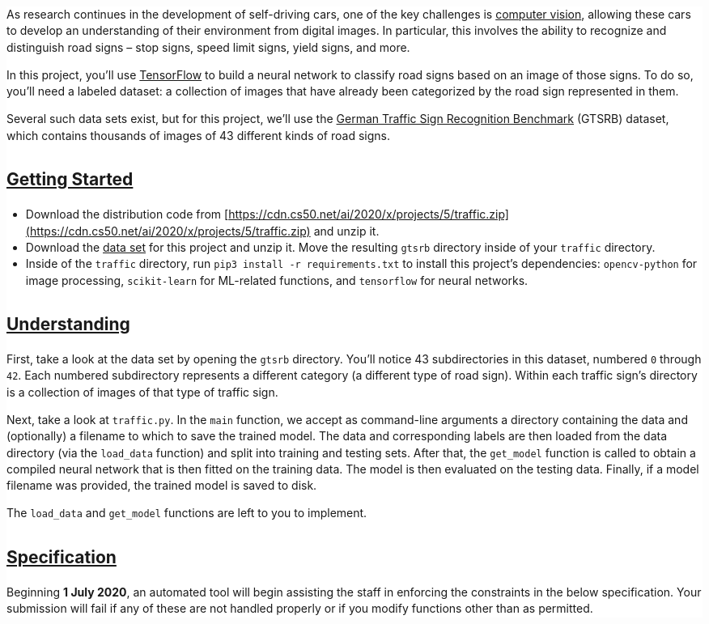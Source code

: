 As research continues in the development of self-driving cars, one of the key challenges is [computer vision](https://en.wikipedia.org/wiki/Computer_vision), allowing these cars to develop an understanding of their environment from digital images. In particular, this involves the ability to recognize and distinguish road signs – stop signs, speed limit signs, yield signs, and more.

In this project, you’ll use [TensorFlow](https://www.tensorflow.org/) to build a neural network to classify road signs based on an image of those signs. To do so, you’ll need a labeled dataset: a collection of images that have already been categorized by the road sign represented in them.

Several such data sets exist, but for this project, we’ll use the [German Traffic Sign Recognition Benchmark](http://benchmark.ini.rub.de/?section=gtsrb&subsection=news) (GTSRB) dataset, which contains thousands of images of 43 different kinds of road signs.

<a data-id="" id="getting-started" style="top: 0px;"></a>

## [Getting Started](#getting-started)

- <span class="fa-li"></span>Download the distribution code from [https://cdn.cs50.net/ai/2020/x/projects/5/traffic.zip](https://cdn.cs50.net/ai/2020/x/projects/5/traffic.zip) and unzip it.
- <span class="fa-li"></span>Download the [data set](https://cdn.cs50.net/ai/2020/x/projects/5/gtsrb.zip) for this project and unzip it. Move the resulting `gtsrb` directory inside of your `traffic` directory.
- <span class="fa-li"></span>Inside of the `traffic` directory, run `pip3 install -r requirements.txt` to install this project’s dependencies: `opencv-python` for image processing, `scikit-learn` for ML-related functions, and `tensorflow` for neural networks.

<a data-id="" id="understanding" style="top: 0px;"></a>

## [Understanding](#understanding)

First, take a look at the data set by opening the `gtsrb` directory. You’ll notice 43 subdirectories in this dataset, numbered `0` through `42`. Each numbered subdirectory represents a different category (a different type of road sign). Within each traffic sign’s directory is a collection of images of that type of traffic sign.

Next, take a look at `traffic.py`. In the `main` function, we accept as command-line arguments a directory containing the data and (optionally) a filename to which to save the trained model. The data and corresponding labels are then loaded from the data directory (via the `load_data` function) and split into training and testing sets. After that, the `get_model` function is called to obtain a compiled neural network that is then fitted on the training data. The model is then evaluated on the testing data. Finally, if a model filename was provided, the trained model is saved to disk.

The `load_data` and `get_model` functions are left to you to implement.

<a data-id="" id="specification" style="top: 0px;"></a>

## [Specification](#specification)

<div class="alert alert-warning" data-alert="warning" role="alert">

Beginning **1 July 2020**, an automated tool will begin assisting the staff in enforcing the constraints in the below specification. Your submission will fail if any of these are not handled properly or if you modify functions other than as permitted.

</div>
